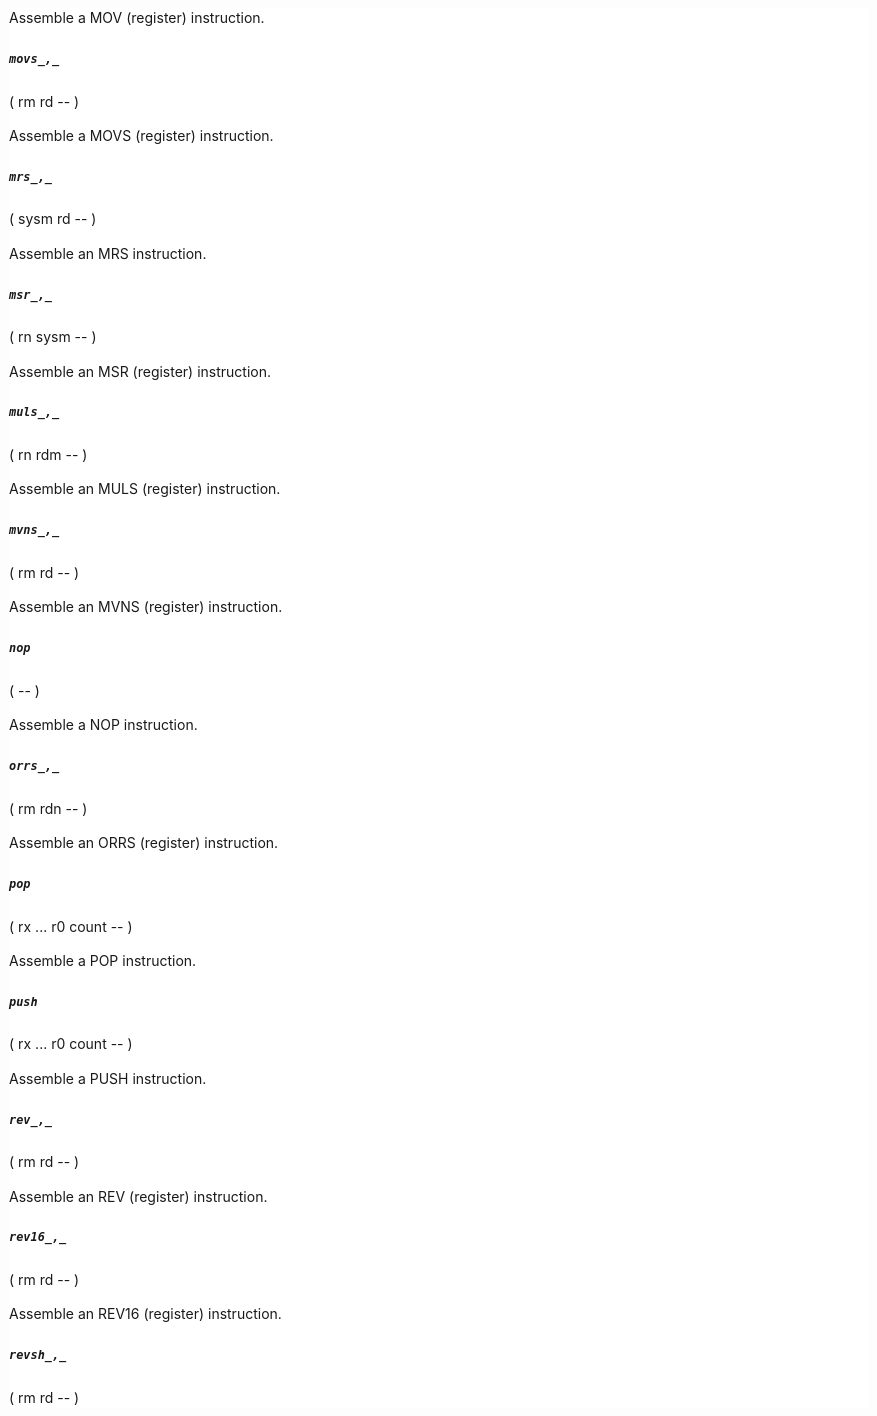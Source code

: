 Assemble a MOV (register) instruction.

##### `movs_,_`
( rm rd -- )

Assemble a MOVS (register) instruction.

##### `mrs_,_`
( sysm rd -- )

Assemble an MRS instruction.

##### `msr_,_`
( rn sysm -- )

Assemble an MSR (register) instruction.
    
##### `muls_,_`
( rn rdm -- )

Assemble an MULS (register) instruction.

##### `mvns_,_`
( rm rd -- )

Assemble an MVNS (register) instruction.

##### `nop`
( -- )

Assemble a NOP instruction.

##### `orrs_,_`
( rm rdn -- )

Assemble an ORRS (register) instruction.

##### `pop`
( rx ... r0 count -- )

Assemble a POP instruction.

##### `push`
( rx ... r0 count -- )

Assemble a PUSH instruction.

##### `rev_,_`
( rm rd -- )

Assemble an REV (register) instruction.

##### `rev16_,_`
( rm rd -- )

Assemble an REV16 (register) instruction.

##### `revsh_,_`
( rm rd -- )
